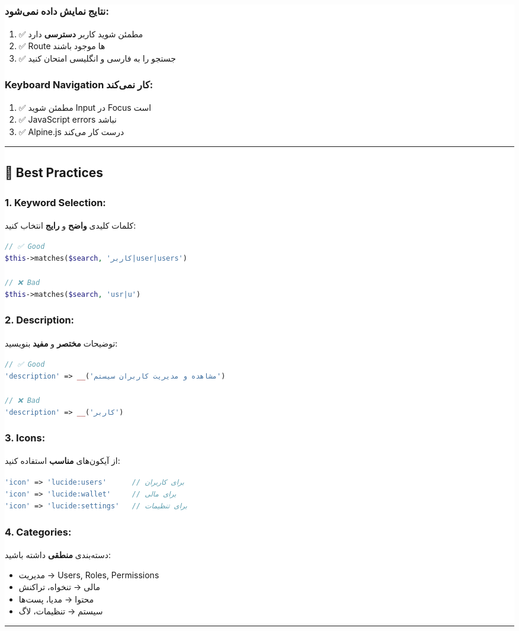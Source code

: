 ### نتایج نمایش داده نمی‌شود:
1. ✅ مطمئن شوید کاربر **دسترسی** دارد
2. ✅ Route ها موجود باشند
3. ✅ جستجو را به فارسی و انگلیسی امتحان کنید

### Keyboard Navigation کار نمی‌کند:
1. ✅ مطمئن شوید Input در Focus است
2. ✅ JavaScript errors نباشد
3. ✅ Alpine.js درست کار می‌کند

---

## 🎯 Best Practices

### 1. Keyword Selection:
کلمات کلیدی **واضح** و **رایج** انتخاب کنید:
```php
// ✅ Good
$this->matches($search, 'کاربر|user|users')

// ❌ Bad
$this->matches($search, 'usr|u')
```

### 2. Description:
توضیحات **مختصر** و **مفید** بنویسید:
```php
// ✅ Good
'description' => __('مشاهده و مدیریت کاربران سیستم')

// ❌ Bad
'description' => __('کاربر')
```

### 3. Icons:
از آیکون‌های **مناسب** استفاده کنید:
```php
'icon' => 'lucide:users'      // برای کاربران
'icon' => 'lucide:wallet'     // برای مالی
'icon' => 'lucide:settings'   // برای تنظیمات
```

### 4. Categories:
دسته‌بندی **منطقی** داشته باشید:
- مدیریت → Users, Roles, Permissions
- مالی → تنخواه، تراکنش
- محتوا → مدیا، پست‌ها
- سیستم → تنظیمات، لاگ

---
